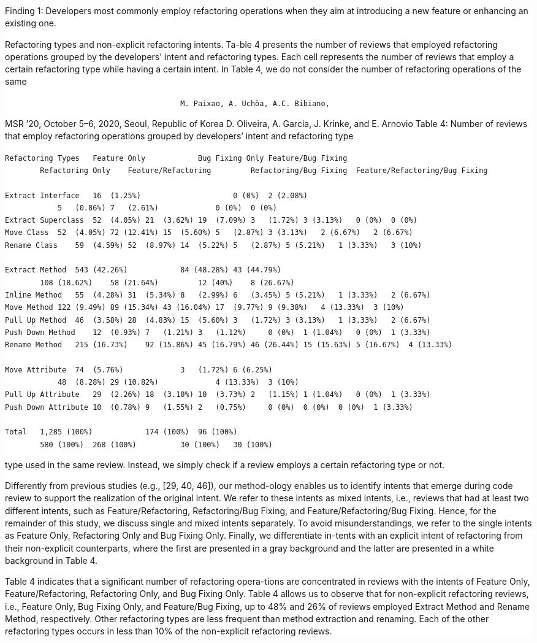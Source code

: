 
Finding 1: Developers most commonly employ refactoring operations when they aim at introducing a new feature or enhancing an existing one.

Refactoring types and non-explicit refactoring intents. Ta-ble 4 presents the number of reviews that employed refactoring operations grouped by the developers’ intent and refactoring types. Each cell represents the number of reviews that employ a certain refactoring type while having a certain intent. In Table 4, we do not consider the number of refactoring operations of the same
 
											M. Paixao, A. Uchôa, A.C. Bibiano,
MSR ’20, October 5–6, 2020, Seoul, Republic of Korea				D. Oliveira, A. Garcia, J. Krinke, and E. Arnovio
	Table 4: Number of reviews that employ refactoring operations grouped by developers’ intent and refactoring type
										
	Refactoring Types	Feature Only			Bug Fixing Only	Feature/Bug Fixing			
			Refactoring Only	Feature/Refactoring			Refactoring/Bug Fixing	Feature/Refactoring/Bug Fixing	
														
	Extract Interface	16	(1.25%)						0 (0%)	2 (2.08%)				
				5	(0.86%)	7	(2.61%)				0 (0%)	0 (0%)		
	Extract Superclass	52	(4.05%)	21	(3.62%)	19	(7.09%)	3	(1.72%)	3 (3.13%)	0 (0%)	0 (0%)		
	Move Class	52	(4.05%)	72 (12.41%)	15	(5.60%)	5	(2.87%)	3 (3.13%)	2 (6.67%)	2 (6.67%)		
	Rename Class	59	(4.59%)	52	(8.97%)	14	(5.22%)	5	(2.87%)	5 (5.21%)	1 (3.33%)	3 (10%)		
										
	Extract Method	543 (42.26%)			84 (48.28%)	43 (44.79%)				
			108 (18.62%)	58 (21.64%)			12 (40%)	8 (26.67%)		
	Inline Method	55	(4.28%)	31	(5.34%)	8	(2.99%)	6	(3.45%)	5 (5.21%)	1 (3.33%)	2 (6.67%)		
	Move Method	122	(9.49%)	89 (15.34%)	43 (16.04%)	17	(9.77%)	9 (9.38%)	4 (13.33%)	3 (10%)		
	Pull Up Method	46	(3.58%)	28	(4.83%)	15	(5.60%)	3	(1.72%)	3 (3.13%)	1 (3.33%)	2 (6.67%)		
	Push Down Method	12	(0.93%)	7	(1.21%)	3	(1.12%)		0 (0%)	1 (1.04%)	0 (0%)	1 (3.33%)		
	Rename Method	215 (16.73%)	92 (15.86%)	45 (16.79%)	46 (26.44%)	15 (15.63%)	5 (16.67%)	4 (13.33%)		
													
	Move Attribute	74	(5.76%)				3	(1.72%)	6 (6.25%)				
				48	(8.28%)	29 (10.82%)				4 (13.33%)	3 (10%)		
	Pull Up Attribute	29	(2.26%)	18	(3.10%)	10	(3.73%)	2	(1.15%)	1 (1.04%)	0 (0%)	1 (3.33%)		
	Push Down Attribute	10	(0.78%)	9	(1.55%)	2	(0.75%)		0 (0%)	0 (0%)	0 (0%)	1 (3.33%)		
										
	Total	1,285 (100%)			174 (100%)	96 (100%)				
			580 (100%)	268 (100%)			30 (100%)	30 (100%)		
														
 

type used in the same review. Instead, we simply check if a review employs a certain refactoring type or not.

Differently from previous studies (e.g., [29, 40, 46]), our method-ology enables us to identify intents that emerge during code review to support the realization of the original intent. We refer to these intents as mixed intents, i.e., reviews that had at least two different intents, such as Feature/Refactoring, Refactoring/Bug Fixing, and Feature/Refactoring/Bug Fixing. Hence, for the remainder of this study, we discuss single and mixed intents separately. To avoid misunderstandings, we refer to the single intents as Feature Only, Refactoring Only and Bug Fixing Only. Finally, we differentiate in-tents with an explicit intent of refactoring from their non-explicit counterparts, where the first are presented in a gray background and the latter are presented in a white background in Table 4.

Table 4 indicates that a significant number of refactoring opera-tions are concentrated in reviews with the intents of Feature Only, Feature/Refactoring, Refactoring Only, and Bug Fixing Only. Table 4 allows us to observe that for non-explicit refactoring reviews, i.e., Feature Only, Bug Fixing Only, and Feature/Bug Fixing, up to 48% and 26% of reviews employed Extract Method and Rename Method, respectively. Other refactoring types are less frequent than method extraction and renaming. Each of the other refactoring types occurs in less than 10% of the non-explicit refactoring reviews.
